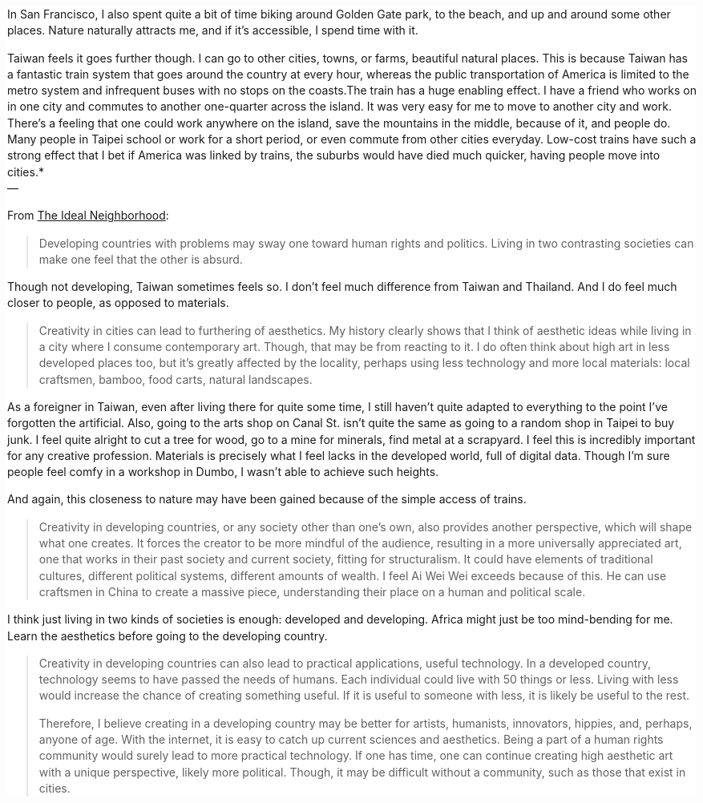In San Francisco, I also spent quite a bit of time biking around Golden Gate park, to the beach, and up and around some other places. Nature naturally attracts me, and if it&#8217;s accessible, I spend time with it.

Taiwan feels it goes further though. I can go to other cities, towns, or farms, beautiful natural places. This is because Taiwan has a fantastic train system that goes around the country at every hour, whereas the public transportation of America is limited to the metro system and infrequent buses with no stops on the coasts.The train has a huge enabling effect. I have a friend who works on in one city and commutes to another one-quarter across the island. It was very easy for me to move to another city and work. There&#8217;s a feeling that one could work anywhere on the island, save the mountains in the middle, because of it, and people do. Many people in Taipei school or work for a short period, or even commute from other cities everyday. Low-cost trains have such a strong effect that I bet if America was linked by trains, the suburbs would have died much quicker, having people move into cities.*  
&#8212;

From [The Ideal Neighborhood](http://www.rahilpatel.com/blog/the-ideal-neighborhood "The Ideal Neighborhood"):

> Developing countries with problems may sway one toward human rights and politics. Living in two contrasting societies can make one feel that the other is absurd.

Though not developing, Taiwan sometimes feels so. I don&#8217;t feel much difference from Taiwan and Thailand. And I do feel much closer to people, as opposed to materials.

> Creativity in cities can lead to furthering of aesthetics. My history clearly shows that I think of aesthetic ideas while living in a city where I consume contemporary art. Though, that may be from reacting to it. I do often think about high art in less developed places too, but it’s greatly affected by the locality, perhaps using less technology and more local materials: local craftsmen, bamboo, food carts, natural landscapes.

As a foreigner in Taiwan, even after living there for quite some time, I still haven&#8217;t quite adapted to everything to the point I&#8217;ve forgotten the artificial. Also, going to the arts shop on Canal St. isn&#8217;t quite the same as going to a random shop in Taipei to buy junk. I feel quite alright to cut a tree for wood, go to a mine for minerals, find metal at a scrapyard. I feel this is incredibly important for any creative profession. Materials is precisely what I feel lacks in the developed world, full of digital data. Though I&#8217;m sure people feel comfy in a workshop in Dumbo, I wasn&#8217;t able to achieve such heights.

And again, this closeness to nature may have been gained because of the simple access of trains.

> Creativity in developing countries, or any society other than one’s own, also provides another perspective, which will shape what one creates. It forces the creator to be more mindful of the audience, resulting in a more universally appreciated art, one that works in their past society and current society, fitting for structuralism. It could have elements of traditional cultures, different political systems, different amounts of wealth. I feel Ai Wei Wei exceeds because of this. He can use craftsmen in China to create a massive piece, understanding their place on a human and political scale. 

I think just living in two kinds of societies is enough: developed and developing. Africa might just be too mind-bending for me. Learn the aesthetics before going to the developing country.

> Creativity in developing countries can also lead to practical applications, useful technology. In a developed country, technology seems to have passed the needs of humans. Each individual could live with 50 things or less. Living with less would increase the chance of creating something useful. If it is useful to someone with less, it is likely be useful to the rest.
> 
> Therefore, I believe creating in a developing country may be better for artists, humanists, innovators, hippies, and, perhaps, anyone of age. With the internet, it is easy to catch up current sciences and aesthetics. Being a part of a human rights community would surely lead to more practical technology. If one has time, one can continue creating high aesthetic art with a unique perspective, likely more political. Though, it may be difficult without a community, such as those that exist in cities.

